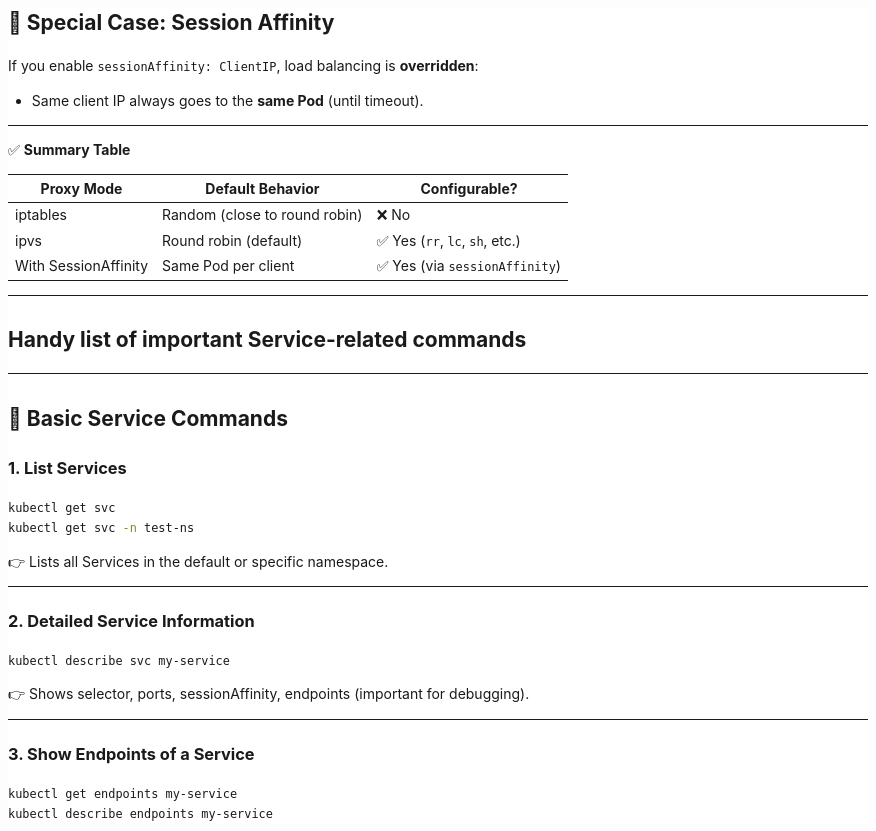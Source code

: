 
## 🔹 Special Case: Session Affinity

If you enable `sessionAffinity: ClientIP`, load balancing is **overridden**:

* Same client IP always goes to the **same Pod** (until timeout).

---

✅ **Summary Table**

| Proxy Mode           | Default Behavior              | Configurable?                  |
| -------------------- | ----------------------------- | ------------------------------ |
| iptables             | Random (close to round robin) | ❌ No                           |
| ipvs                 | Round robin (default)         | ✅ Yes (`rr`, `lc`, `sh`, etc.) |
| With SessionAffinity | Same Pod per client           | ✅ Yes (via `sessionAffinity`)  |

---

 ## **Handy list of important Service-related commands** 

---

## 🔹 Basic Service Commands

### 1. List Services

```bash
kubectl get svc
kubectl get svc -n test-ns
```

👉 Lists all Services in the default or specific namespace.

---

### 2. Detailed Service Information

```bash
kubectl describe svc my-service
```

👉 Shows selector, ports, sessionAffinity, endpoints (important for debugging).

---

### 3. Show Endpoints of a Service

```bash
kubectl get endpoints my-service
kubectl describe endpoints my-service
```
